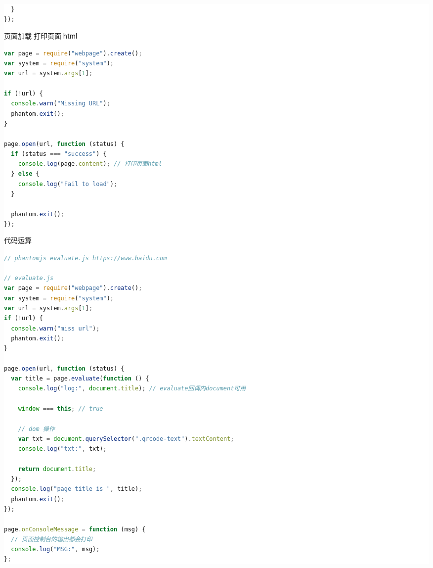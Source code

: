 ```js
  }
});
```

页面加载 打印页面 html

```js
var page = require("webpage").create();
var system = require("system");
var url = system.args[1];

if (!url) {
  console.warn("Missing URL");
  phantom.exit();
}

page.open(url, function (status) {
  if (status === "success") {
    console.log(page.content); // 打印页面html
  } else {
    console.log("Fail to load");
  }

  phantom.exit();
});
```

代码运算

```js
// phantomjs evaluate.js https://www.baidu.com

// evaluate.js
var page = require("webpage").create();
var system = require("system");
var url = system.args[1];
if (!url) {
  console.warn("miss url");
  phantom.exit();
}

page.open(url, function (status) {
  var title = page.evaluate(function () {
    console.log("log:", document.title); // evaluate回调内document可用

    window === this; // true

    // dom 操作
    var txt = document.querySelector(".qrcode-text").textContent;
    console.log("txt:", txt);

    return document.title;
  });
  console.log("page title is ", title);
  phantom.exit();
});

page.onConsoleMessage = function (msg) {
  // 页面控制台的输出都会打印
  console.log("MSG:", msg);
};
```
